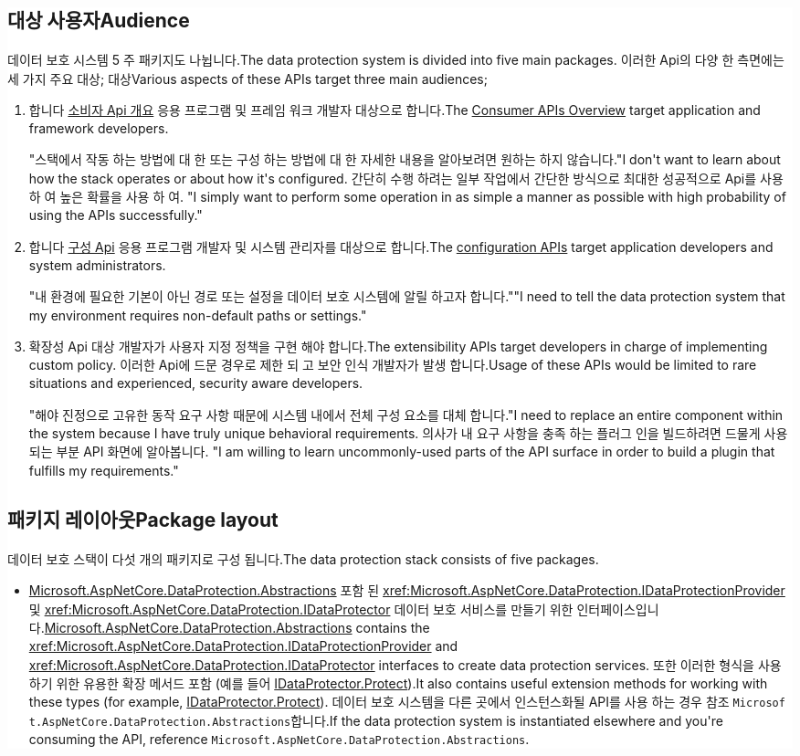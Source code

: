 ## <a name="audience"></a><span data-ttu-id="12874-146">대상 사용자</span><span class="sxs-lookup"><span data-stu-id="12874-146">Audience</span></span>

<span data-ttu-id="12874-147">데이터 보호 시스템 5 주 패키지도 나뉩니다.</span><span class="sxs-lookup"><span data-stu-id="12874-147">The data protection system is divided into five main packages.</span></span> <span data-ttu-id="12874-148">이러한 Api의 다양 한 측면에는 세 가지 주요 대상; 대상</span><span class="sxs-lookup"><span data-stu-id="12874-148">Various aspects of these APIs target three main audiences;</span></span>

1. <span data-ttu-id="12874-149">합니다 [소비자 Api 개요](xref:security/data-protection/consumer-apis/overview) 응용 프로그램 및 프레임 워크 개발자 대상으로 합니다.</span><span class="sxs-lookup"><span data-stu-id="12874-149">The [Consumer APIs Overview](xref:security/data-protection/consumer-apis/overview) target application and framework developers.</span></span>

   <span data-ttu-id="12874-150">"스택에서 작동 하는 방법에 대 한 또는 구성 하는 방법에 대 한 자세한 내용을 알아보려면 원하는 하지 않습니다.</span><span class="sxs-lookup"><span data-stu-id="12874-150">"I don't want to learn about how the stack operates or about how it's configured.</span></span> <span data-ttu-id="12874-151">간단히 수행 하려는 일부 작업에서 간단한 방식으로 최대한 성공적으로 Api를 사용 하 여 높은 확률을 사용 하 여. "</span><span class="sxs-lookup"><span data-stu-id="12874-151">I simply want to perform some operation in as simple a manner as possible with high probability of using the APIs successfully."</span></span>

2. <span data-ttu-id="12874-152">합니다 [구성 Api](xref:security/data-protection/configuration/overview) 응용 프로그램 개발자 및 시스템 관리자를 대상으로 합니다.</span><span class="sxs-lookup"><span data-stu-id="12874-152">The [configuration APIs](xref:security/data-protection/configuration/overview) target application developers and system administrators.</span></span>

   <span data-ttu-id="12874-153">"내 환경에 필요한 기본이 아닌 경로 또는 설정을 데이터 보호 시스템에 알릴 하고자 합니다."</span><span class="sxs-lookup"><span data-stu-id="12874-153">"I need to tell the data protection system that my environment requires non-default paths or settings."</span></span>

3. <span data-ttu-id="12874-154">확장성 Api 대상 개발자가 사용자 지정 정책을 구현 해야 합니다.</span><span class="sxs-lookup"><span data-stu-id="12874-154">The extensibility APIs target developers in charge of implementing custom policy.</span></span> <span data-ttu-id="12874-155">이러한 Api에 드문 경우로 제한 되 고 보안 인식 개발자가 발생 합니다.</span><span class="sxs-lookup"><span data-stu-id="12874-155">Usage of these APIs would be limited to rare situations and experienced, security aware developers.</span></span>

   <span data-ttu-id="12874-156">"해야 진정으로 고유한 동작 요구 사항 때문에 시스템 내에서 전체 구성 요소를 대체 합니다.</span><span class="sxs-lookup"><span data-stu-id="12874-156">"I need to replace an entire component within the system because I have truly unique behavioral requirements.</span></span> <span data-ttu-id="12874-157">의사가 내 요구 사항을 충족 하는 플러그 인을 빌드하려면 드물게 사용 되는 부분 API 화면에 알아봅니다. "</span><span class="sxs-lookup"><span data-stu-id="12874-157">I am willing to learn uncommonly-used parts of the API surface in order to build a plugin that fulfills my requirements."</span></span>

## <a name="package-layout"></a><span data-ttu-id="12874-158">패키지 레이아웃</span><span class="sxs-lookup"><span data-stu-id="12874-158">Package layout</span></span>

<span data-ttu-id="12874-159">데이터 보호 스택이 다섯 개의 패키지로 구성 됩니다.</span><span class="sxs-lookup"><span data-stu-id="12874-159">The data protection stack consists of five packages.</span></span>

* <span data-ttu-id="12874-160">[Microsoft.AspNetCore.DataProtection.Abstractions](https://www.nuget.org/packages/Microsoft.AspNetCore.DataProtection.Abstractions/) 포함 된 <xref:Microsoft.AspNetCore.DataProtection.IDataProtectionProvider> 및 <xref:Microsoft.AspNetCore.DataProtection.IDataProtector> 데이터 보호 서비스를 만들기 위한 인터페이스입니다.</span><span class="sxs-lookup"><span data-stu-id="12874-160">[Microsoft.AspNetCore.DataProtection.Abstractions](https://www.nuget.org/packages/Microsoft.AspNetCore.DataProtection.Abstractions/) contains the <xref:Microsoft.AspNetCore.DataProtection.IDataProtectionProvider> and <xref:Microsoft.AspNetCore.DataProtection.IDataProtector> interfaces to create data protection services.</span></span> <span data-ttu-id="12874-161">또한 이러한 형식을 사용 하기 위한 유용한 확장 메서드 포함 (예를 들어 [IDataProtector.Protect](xref:Microsoft.AspNetCore.DataProtection.DataProtectionCommonExtensions.Protect*)).</span><span class="sxs-lookup"><span data-stu-id="12874-161">It also contains useful extension methods for working with these types (for example, [IDataProtector.Protect](xref:Microsoft.AspNetCore.DataProtection.DataProtectionCommonExtensions.Protect*)).</span></span> <span data-ttu-id="12874-162">데이터 보호 시스템을 다른 곳에서 인스턴스화될 API를 사용 하는 경우 참조 `Microsoft.AspNetCore.DataProtection.Abstractions`합니다.</span><span class="sxs-lookup"><span data-stu-id="12874-162">If the data protection system is instantiated elsewhere and you're consuming the API, reference `Microsoft.AspNetCore.DataProtection.Abstractions`.</span></span>